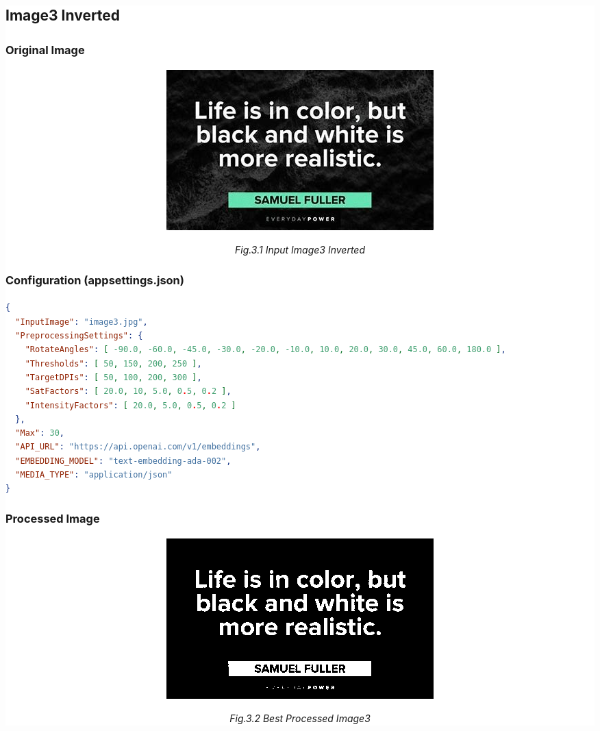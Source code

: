 ## Image3 Inverted

### Original Image
<p align="center">
  <img src="../document_images/Results/image3.jpg" alt="Image3">
</p>
<p align="center"><i>Fig.3.1 Input Image3 Inverted</i></p>

### Configuration (appsettings.json)
```json
{
  "InputImage": "image3.jpg",
  "PreprocessingSettings": {
    "RotateAngles": [ -90.0, -60.0, -45.0, -30.0, -20.0, -10.0, 10.0, 20.0, 30.0, 45.0, 60.0, 180.0 ],
    "Thresholds": [ 50, 150, 200, 250 ],
    "TargetDPIs": [ 50, 100, 200, 300 ],
    "SatFactors": [ 20.0, 10, 5.0, 0.5, 0.2 ],
    "IntensityFactors": [ 20.0, 5.0, 0.5, 0.2 ]
  },
  "Max": 30,
  "API_URL": "https://api.openai.com/v1/embeddings",
  "EMBEDDING_MODEL": "text-embedding-ada-002",
  "MEDIA_TYPE": "application/json"
}
```

### Processed Image
<p align="center">
  <img src="../document_images/Results/processed_image3.jpg" alt="Image3Processed">
</p>
<p align="center"><i>Fig.3.2 Best Processed Image3</i></p>
